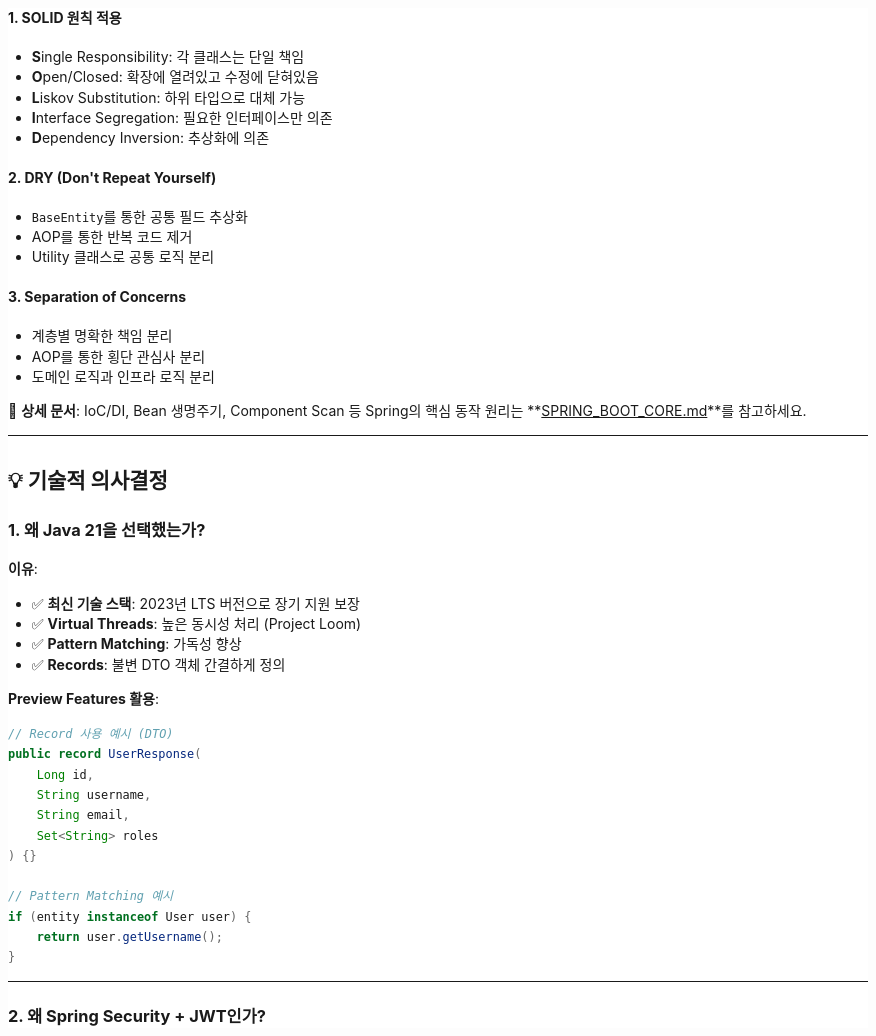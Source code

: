 #### 1. SOLID 원칙 적용
- **S**ingle Responsibility: 각 클래스는 단일 책임
- **O**pen/Closed: 확장에 열려있고 수정에 닫혀있음
- **L**iskov Substitution: 하위 타입으로 대체 가능
- **I**nterface Segregation: 필요한 인터페이스만 의존
- **D**ependency Inversion: 추상화에 의존

#### 2. DRY (Don't Repeat Yourself)
- `BaseEntity`를 통한 공통 필드 추상화
- AOP를 통한 반복 코드 제거
- Utility 클래스로 공통 로직 분리

#### 3. Separation of Concerns
- 계층별 명확한 책임 분리
- AOP를 통한 횡단 관심사 분리
- 도메인 로직과 인프라 로직 분리

📖 **상세 문서**: IoC/DI, Bean 생명주기, Component Scan 등 Spring의 핵심 동작 원리는 **[SPRING_BOOT_CORE.md](./SPRING_BOOT_CORE.md)**를 참고하세요.

---

## 💡 기술적 의사결정

### 1. 왜 Java 21을 선택했는가?

**이유**:
- ✅ **최신 기술 스택**: 2023년 LTS 버전으로 장기 지원 보장
- ✅ **Virtual Threads**: 높은 동시성 처리 (Project Loom)
- ✅ **Pattern Matching**: 가독성 향상
- ✅ **Records**: 불변 DTO 객체 간결하게 정의

**Preview Features 활용**:
```java
// Record 사용 예시 (DTO)
public record UserResponse(
    Long id,
    String username,
    String email,
    Set<String> roles
) {}

// Pattern Matching 예시
if (entity instanceof User user) {
    return user.getUsername();
}
```

---

### 2. 왜 Spring Security + JWT인가?
